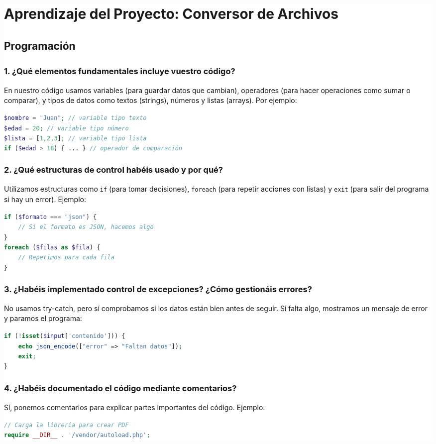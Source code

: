 # Aprendizaje del Proyecto: Conversor de Archivos

## Programación

### 1. ¿Qué elementos fundamentales incluye vuestro código?

En nuestro código usamos variables (para guardar datos que cambian), operadores (para hacer operaciones como sumar o comparar), y tipos de datos como textos (strings), números y listas (arrays). Por ejemplo:

```php
$nombre = "Juan"; // variable tipo texto
$edad = 20; // variable tipo número
$lista = [1,2,3]; // variable tipo lista
if ($edad > 18) { ... } // operador de comparación
```

### 2. ¿Qué estructuras de control habéis usado y por qué?

Utilizamos estructuras como `if` (para tomar decisiones), `foreach` (para repetir acciones con listas) y `exit` (para salir del programa si hay un error). Ejemplo:

```php
if ($formato === "json") {
    // Si el formato es JSON, hacemos algo
}
foreach ($filas as $fila) {
    // Repetimos para cada fila
}
```

### 3. ¿Habéis implementado control de excepciones? ¿Cómo gestionáis errores?

No usamos try-catch, pero sí comprobamos si los datos están bien antes de seguir. Si falta algo, mostramos un mensaje de error y paramos el programa:

```php
if (!isset($input['contenido'])) {
    echo json_encode(["error" => "Faltan datos"]);
    exit;
}
```

### 4. ¿Habéis documentado el código mediante comentarios?

Sí, ponemos comentarios para explicar partes importantes del código. Ejemplo:

```php
// Carga la librería para crear PDF
require __DIR__ . '/vendor/autoload.php';
```
